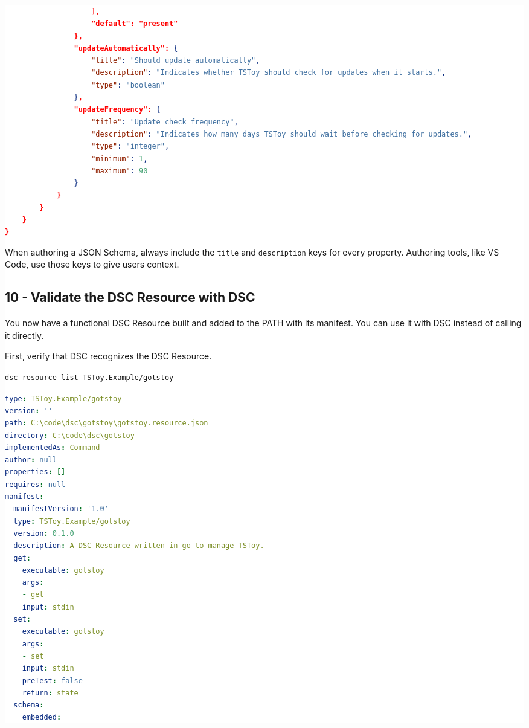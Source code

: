 ```json
                    ],
                    "default": "present"
                },
                "updateAutomatically": {
                    "title": "Should update automatically",
                    "description": "Indicates whether TSToy should check for updates when it starts.",
                    "type": "boolean"
                },
                "updateFrequency": {
                    "title": "Update check frequency",
                    "description": "Indicates how many days TSToy should wait before checking for updates.",
                    "type": "integer",
                    "minimum": 1,
                    "maximum": 90
                }
            }
        }
    }
}
```

When authoring a JSON Schema, always include the `title` and `description` keys for every property.
Authoring tools, like VS Code, use those keys to give users context.

## 10 - Validate the DSC Resource with DSC

You now have a functional DSC Resource built and added to the PATH with its manifest. You can use
it with DSC instead of calling it directly.

First, verify that DSC recognizes the DSC Resource.

```sh
dsc resource list TSToy.Example/gotstoy
```

```yaml
type: TSToy.Example/gotstoy
version: ''
path: C:\code\dsc\gotstoy\gotstoy.resource.json
directory: C:\code\dsc\gotstoy
implementedAs: Command
author: null
properties: []
requires: null
manifest:
  manifestVersion: '1.0'
  type: TSToy.Example/gotstoy
  version: 0.1.0
  description: A DSC Resource written in go to manage TSToy.
  get:
    executable: gotstoy
    args:
    - get
    input: stdin
  set:
    executable: gotstoy
    args:
    - set
    input: stdin
    preTest: false
    return: state
  schema:
    embedded:
```